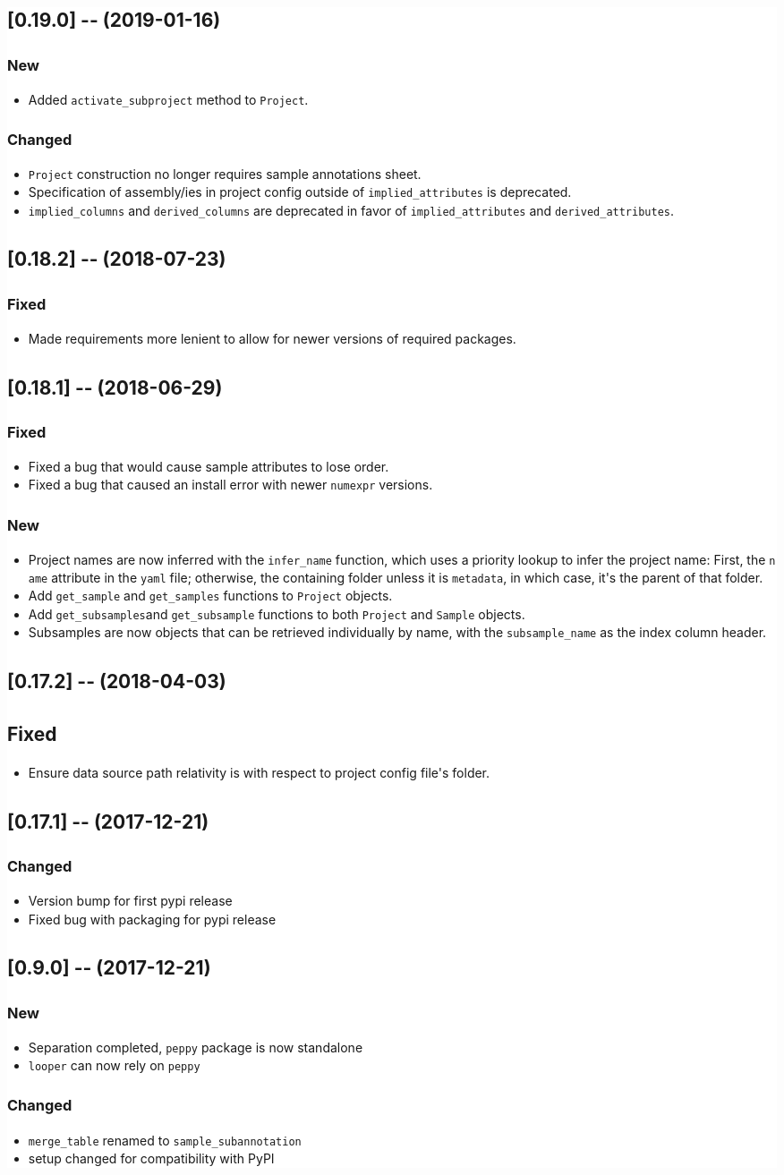 ## [0.19.0] -- (2019-01-16)
### New  
- Added `activate_subproject` method to `Project`.
### Changed
- `Project` construction no longer requires sample annotations sheet.
- Specification of assembly/ies in project config outside of `implied_attributes`  is deprecated.
- `implied_columns` and `derived_columns` are deprecated in favor of `implied_attributes` and `derived_attributes`.  

## [0.18.2] -- (2018-07-23)
### Fixed
- Made requirements more lenient to allow for newer versions of required packages.

## [0.18.1] -- (2018-06-29)
### Fixed
- Fixed a bug that would cause sample attributes to lose order.
- Fixed a bug that caused an install error with newer `numexpr` versions.
### New
- Project names are now inferred with the `infer_name` function, which uses a priority lookup to infer the project name: First, the `name` attribute in the `yaml` file; otherwise, the containing folder unless it is `metadata`, in which case, it's the parent of that folder.
- Add `get_sample` and `get_samples` functions to `Project` objects.
- Add `get_subsamples`and `get_subsample` functions to both `Project` and `Sample` objects.
- Subsamples are now objects that can be retrieved individually by name, with the `subsample_name` as the index column header.

## [0.17.2] -- (2018-04-03)
## Fixed
- Ensure data source path relativity is with respect to project config file's folder.

## [0.17.1] -- (2017-12-21)
### Changed
- Version bump for first pypi release
- Fixed bug with packaging for pypi release

## [0.9.0] -- (2017-12-21)
### New
- Separation completed, `peppy` package is now standalone
- `looper` can now rely on `peppy`
### Changed
- `merge_table` renamed to `sample_subannotation`
- setup changed for compatibility with PyPI
